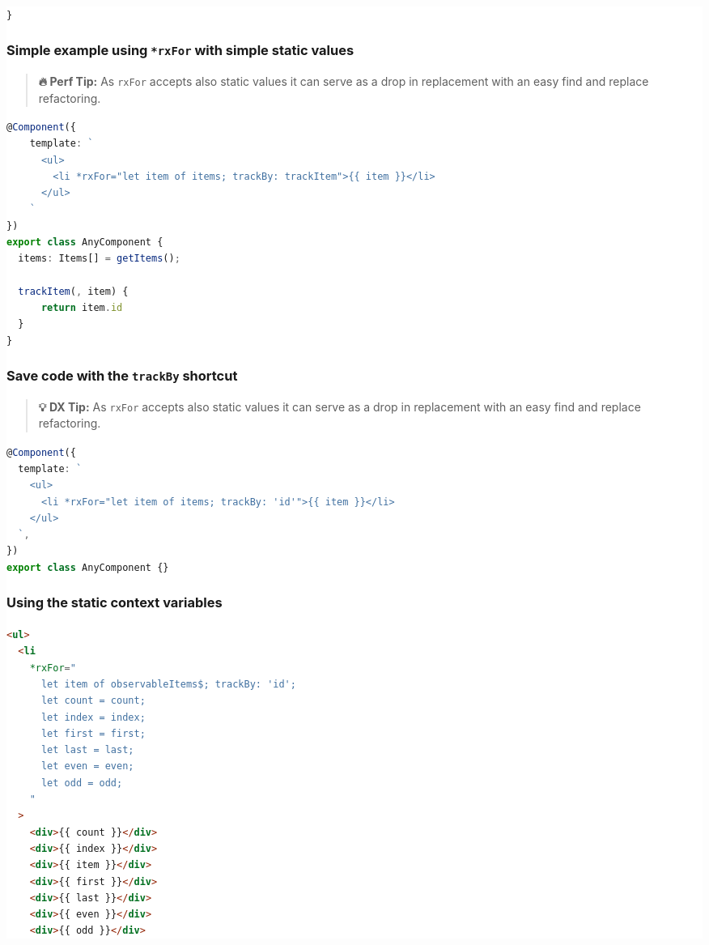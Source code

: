 ```ts
}
```

### Simple example using `*rxFor` with simple static values

> **🔥 Perf Tip:**
> As `rxFor` accepts also static values it can serve as a drop in replacement with an easy find and replace refactoring.

```typescript
@Component({
    template: `
      <ul>
        <li *rxFor="let item of items; trackBy: trackItem">{{ item }}</li>
      </ul>
    `
})
export class AnyComponent {
  items: Items[] = getItems();

  trackItem(, item) {
      return item.id
  }
}
```

### Save code with the `trackBy` shortcut

> **💡 DX Tip:**
> As `rxFor` accepts also static values it can serve as a drop in replacement with an easy find and replace refactoring.

```typescript
@Component({
  template: `
    <ul>
      <li *rxFor="let item of items; trackBy: 'id'">{{ item }}</li>
    </ul>
  `,
})
export class AnyComponent {}
```

### Using the static context variables

```html
<ul>
  <li
    *rxFor="
      let item of observableItems$; trackBy: 'id';
      let count = count;
      let index = index;
      let first = first;
      let last = last;
      let even = even;
      let odd = odd;
    "
  >
    <div>{{ count }}</div>
    <div>{{ index }}</div>
    <div>{{ item }}</div>
    <div>{{ first }}</div>
    <div>{{ last }}</div>
    <div>{{ even }}</div>
    <div>{{ odd }}</div>
```